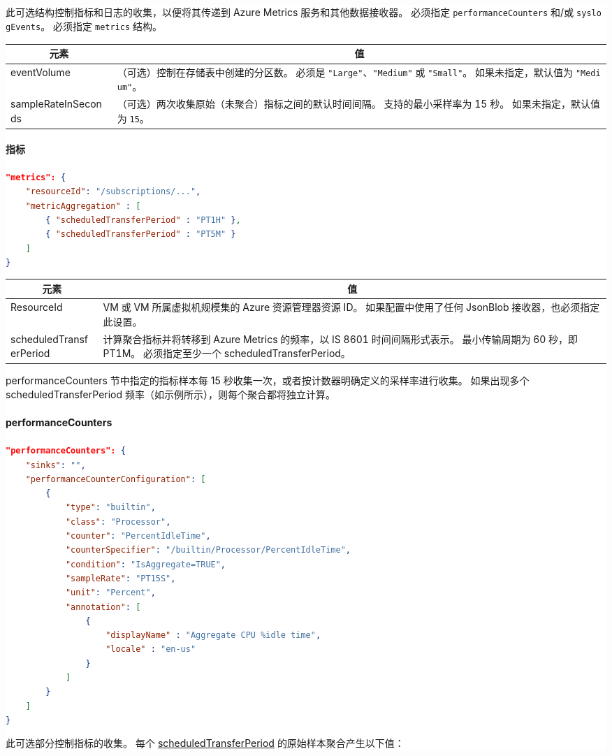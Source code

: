 此可选结构控制指标和日志的收集，以便将其传递到 Azure Metrics 服务和其他数据接收器。 必须指定 `performanceCounters` 和/或 `syslogEvents`。 必须指定 `metrics` 结构。

元素 | 值
------- | -----
eventVolume | （可选）控制在存储表中创建的分区数。 必须是 `"Large"`、`"Medium"` 或 `"Small"`。 如果未指定，默认值为 `"Medium"`。
sampleRateInSeconds | （可选）两次收集原始（未聚合）指标之间的默认时间间隔。 支持的最小采样率为 15 秒。 如果未指定，默认值为 `15`。

#### <a name="metrics"></a>指标

```json
"metrics": {
    "resourceId": "/subscriptions/...",
    "metricAggregation" : [
        { "scheduledTransferPeriod" : "PT1H" },
        { "scheduledTransferPeriod" : "PT5M" }
    ]
}
```

元素 | 值
------- | -----
ResourceId | VM 或 VM 所属虚拟机规模集的 Azure 资源管理器资源 ID。 如果配置中使用了任何 JsonBlob 接收器，也必须指定此设置。
scheduledTransferPeriod | 计算聚合指标并将转移到 Azure Metrics 的频率，以 IS 8601 时间间隔形式表示。 最小传输周期为 60 秒，即 PT1M。 必须指定至少一个 scheduledTransferPeriod。

performanceCounters 节中指定的指标样本每 15 秒收集一次，或者按计数器明确定义的采样率进行收集。 如果出现多个 scheduledTransferPeriod 频率（如示例所示），则每个聚合都将独立计算。

#### <a name="performancecounters"></a>performanceCounters

```json
"performanceCounters": {
    "sinks": "",
    "performanceCounterConfiguration": [
        {
            "type": "builtin",
            "class": "Processor",
            "counter": "PercentIdleTime",
            "counterSpecifier": "/builtin/Processor/PercentIdleTime",
            "condition": "IsAggregate=TRUE",
            "sampleRate": "PT15S",
            "unit": "Percent",
            "annotation": [
                {
                    "displayName" : "Aggregate CPU %idle time",
                    "locale" : "en-us"
                }
            ]
        }
    ]
}
```

此可选部分控制指标的收集。 每个 [scheduledTransferPeriod](#metrics) 的原始样本聚合产生以下值：
